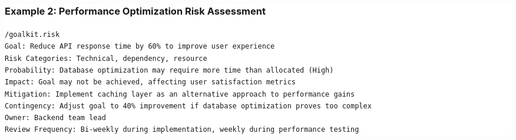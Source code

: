 ### Example 2: Performance Optimization Risk Assessment
```
/goalkit.risk
Goal: Reduce API response time by 60% to improve user experience
Risk Categories: Technical, dependency, resource
Probability: Database optimization may require more time than allocated (High)
Impact: Goal may not be achieved, affecting user satisfaction metrics
Mitigation: Implement caching layer as an alternative approach to performance gains
Contingency: Adjust goal to 40% improvement if database optimization proves too complex
Owner: Backend team lead
Review Frequency: Bi-weekly during implementation, weekly during performance testing
```